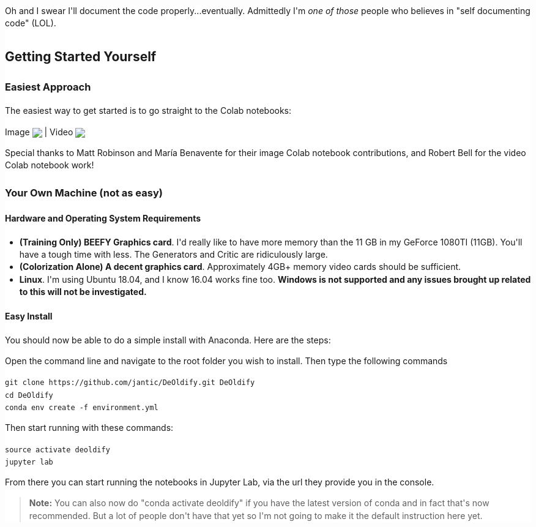 Oh and I swear I'll document the code properly...eventually.  Admittedly I'm *one of those* people who believes in "self documenting code" (LOL).

## Getting Started Yourself

### Easiest Approach

The easiest way to get started is to go straight to the Colab notebooks: 

Image [<img src="https://colab.research.google.com/assets/colab-badge.svg" align="center">](https://colab.research.google.com/github/jantic/DeOldify/blob/master/ImageColorizerColab.ipynb)
| Video [<img src="https://colab.research.google.com/assets/colab-badge.svg" align="center">](https://colab.research.google.com/github/jantic/DeOldify/blob/master/VideoColorizerColab.ipynb) 

Special thanks to Matt Robinson and María Benavente for their image Colab notebook contributions, and Robert Bell for the video Colab notebook work!

### Your Own Machine (not as easy)


#### Hardware and Operating System Requirements

* **(Training Only) BEEFY Graphics card**.  I'd really like to have more memory than the 11 GB in my GeForce 1080TI (11GB).  You'll have a tough time with less.  The Generators and Critic are ridiculously large.  
* **(Colorization Alone) A decent graphics card**. Approximately 4GB+ memory video cards should be sufficient.
* **Linux**.  I'm using Ubuntu 18.04, and I know 16.04 works fine too.  **Windows is not supported and any issues brought up related to this will not be investigated.**

#### Easy Install

You should now be able to do a simple install with Anaconda. Here are the steps:

Open the command line and navigate to the root folder you wish to install.  Then type the following commands 

```console
git clone https://github.com/jantic/DeOldify.git DeOldify
cd DeOldify
conda env create -f environment.yml
```

Then start running with these commands:

```console
source activate deoldify
jupyter lab
```

From there you can start running the notebooks in Jupyter Lab, via the url they provide you in the console.  

> **Note:** You can also now do "conda activate deoldify" if you have the latest version of conda and in fact that's now recommended. But a lot of people don't have that yet so I'm not going to make it the default instruction here yet.
